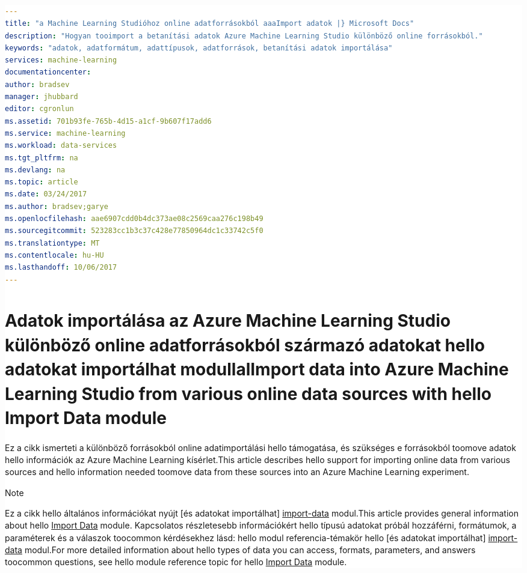 ```yaml
---
title: "a Machine Learning Studióhoz online adatforrásokból aaaImport adatok |} Microsoft Docs"
description: "Hogyan tooimport a betanítási adatok Azure Machine Learning Studio különböző online forrásokból."
keywords: "adatok, adatformátum, adattípusok, adatforrások, betanítási adatok importálása"
services: machine-learning
documentationcenter: 
author: bradsev
manager: jhubbard
editor: cgronlun
ms.assetid: 701b93fe-765b-4d15-a1cf-9b607f17add6
ms.service: machine-learning
ms.workload: data-services
ms.tgt_pltfrm: na
ms.devlang: na
ms.topic: article
ms.date: 03/24/2017
ms.author: bradsev;garye
ms.openlocfilehash: aae6907cdd0b4dc373ae08c2569caa276c198b49
ms.sourcegitcommit: 523283cc1b3c37c428e77850964dc1c33742c5f0
ms.translationtype: MT
ms.contentlocale: hu-HU
ms.lasthandoff: 10/06/2017
---
```

# <a name="import-data-into-azure-machine-learning-studio-from-various-online-data-sources-with-hello-import-data-module"></a><span data-ttu-id="34c45-104">Adatok importálása az Azure Machine Learning Studio különböző online adatforrásokból származó adatokat hello adatokat importálhat modullal</span><span class="sxs-lookup"><span data-stu-id="34c45-104">Import data into Azure Machine Learning Studio from various online data sources with hello Import Data module</span></span>
<span data-ttu-id="34c45-105">Ez a cikk ismerteti a különböző forrásokból online adatimportálási hello támogatása, és szükséges e forrásokból toomove adatok hello információk az Azure Machine Learning kísérlet.</span><span class="sxs-lookup"><span data-stu-id="34c45-105">This article describes hello support for importing online data from various sources and hello information needed toomove data from these sources into an Azure Machine Learning experiment.</span></span>

> [!NOTE]
> <span data-ttu-id="34c45-106">Ez a cikk hello általános információkat nyújt [és adatokat importálhat] [ import-data] modul.</span><span class="sxs-lookup"><span data-stu-id="34c45-106">This article provides general information about hello [Import Data][import-data] module.</span></span> <span data-ttu-id="34c45-107">Kapcsolatos részletesebb információkért hello típusú adatokat próbál hozzáférni, formátumok, a paraméterek és a válaszok toocommon kérdésekhez lásd: hello modul referencia-témakör hello [és adatokat importálhat] [ import-data] modul.</span><span class="sxs-lookup"><span data-stu-id="34c45-107">For more detailed information about hello types of data you can access, formats, parameters, and answers toocommon questions, see hello module reference topic for hello [Import Data][import-data] module.</span></span>
> 
> 


[import-data]: https://msdn.microsoft.com/library/azure/4e1b0fe6-aded-4b3f-a36f-39b8862b9004/
[export-data]: https://msdn.microsoft.com/library/azure/7A391181-B6A7-4AD4-B82D-E419C0D6522C/